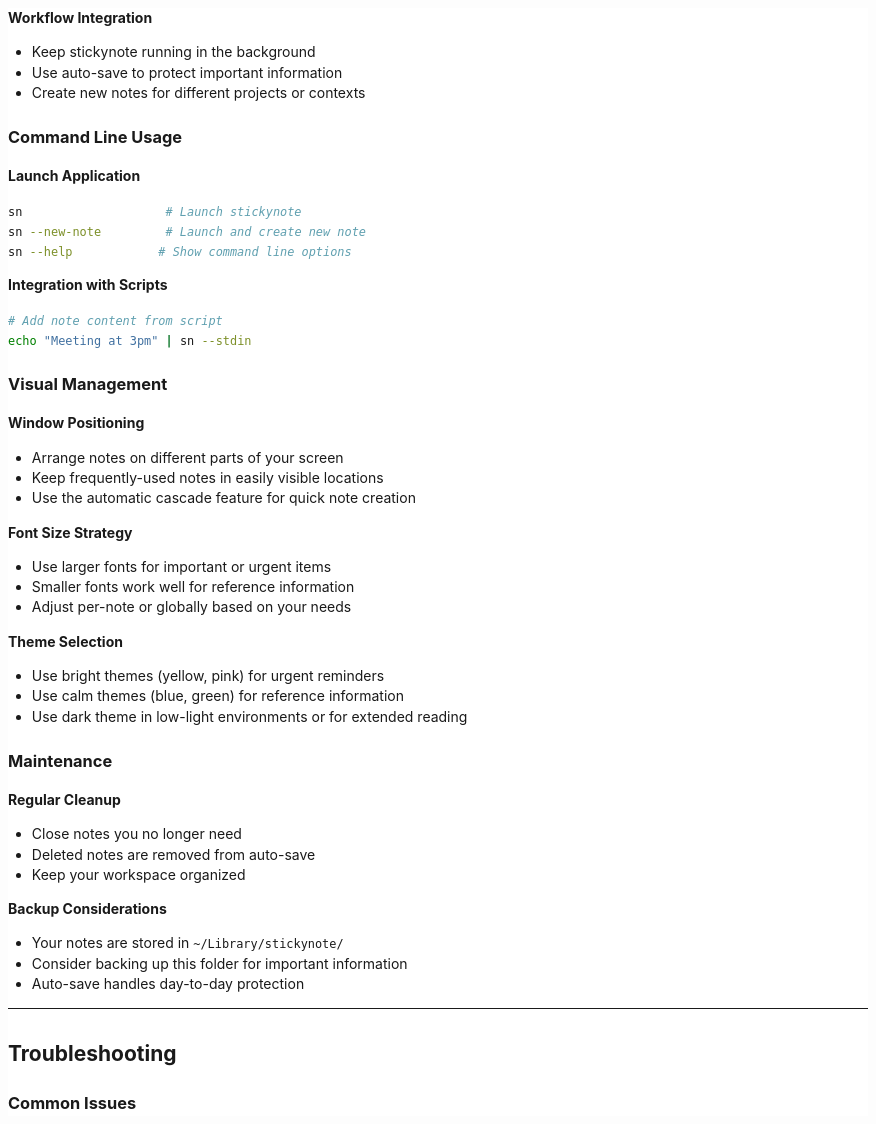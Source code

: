 **Workflow Integration**
- Keep stickynote running in the background
- Use auto-save to protect important information
- Create new notes for different projects or contexts

### Command Line Usage

**Launch Application**
```bash
sn                    # Launch stickynote
sn --new-note         # Launch and create new note
sn --help            # Show command line options
```

**Integration with Scripts**
```bash
# Add note content from script
echo "Meeting at 3pm" | sn --stdin
```

### Visual Management

**Window Positioning**
- Arrange notes on different parts of your screen
- Keep frequently-used notes in easily visible locations
- Use the automatic cascade feature for quick note creation

**Font Size Strategy**
- Use larger fonts for important or urgent items
- Smaller fonts work well for reference information
- Adjust per-note or globally based on your needs

**Theme Selection**
- Use bright themes (yellow, pink) for urgent reminders
- Use calm themes (blue, green) for reference information
- Use dark theme in low-light environments or for extended reading

### Maintenance

**Regular Cleanup**
- Close notes you no longer need
- Deleted notes are removed from auto-save
- Keep your workspace organized

**Backup Considerations**
- Your notes are stored in `~/Library/stickynote/`
- Consider backing up this folder for important information
- Auto-save handles day-to-day protection

---

## Troubleshooting

### Common Issues
